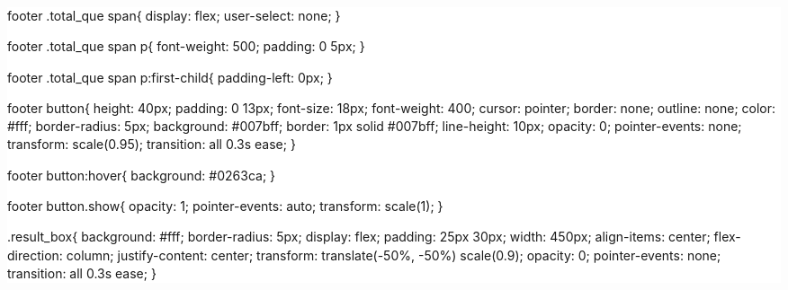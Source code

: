 footer .total_que span{
    display: flex;
    user-select: none;
}

footer .total_que span p{
    font-weight: 500;
    padding: 0 5px;
}

footer .total_que span p:first-child{
    padding-left: 0px;
}

footer button{
    height: 40px;
    padding: 0 13px;
    font-size: 18px;
    font-weight: 400;
    cursor: pointer;
    border: none;
    outline: none;
    color: #fff;
    border-radius: 5px;
    background: #007bff;
    border: 1px solid #007bff;
    line-height: 10px;
    opacity: 0;
    pointer-events: none;
    transform: scale(0.95);
    transition: all 0.3s ease;
}

footer button:hover{
    background: #0263ca;
}

footer button.show{
    opacity: 1;
    pointer-events: auto;
    transform: scale(1);
}

.result_box{
    background: #fff;
    border-radius: 5px;
    display: flex;
    padding: 25px 30px;
    width: 450px;
    align-items: center;
    flex-direction: column;
    justify-content: center;
    transform: translate(-50%, -50%) scale(0.9);
    opacity: 0;
    pointer-events: none;
    transition: all 0.3s ease;
}
